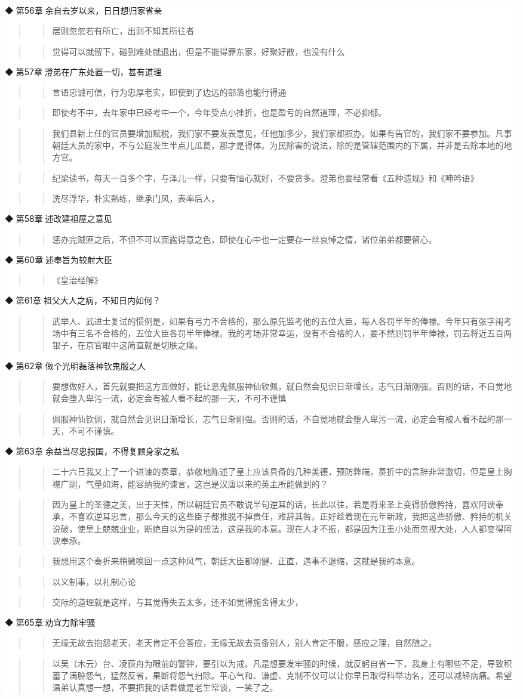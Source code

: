 
◆ 第56章 余自去岁以来，日日想归家省亲

>> 居则忽忽若有所亡，出则不知其所往者

>> 觉得可以就留下，碰到难处就退出，但是不能得罪东家，好聚好散，也没有什么


◆ 第57章 澄弟在广东处置一切，甚有道理

>> 言语忠诚可信，行为忠厚老实，即使到了边远的部落也能行得通

>> 即使考不中，去年家中已经考中一个，今年受点小挫折，也是盈亏的自然道理，不必抑郁。

>> 我们县新上任的官员要增加赋税，我们家不要发表意见，任他加多少，我们家都照办。如果有告官的，我们家不要参加。凡事朝廷大员的家中，不与公庭发生半点儿瓜葛，那才是得体。为民除害的说法，除的是管辖范围内的下属，并非是去除本地的地方官。

>> 纪梁读书，每天一百多个字，与泽儿一样，只要有恒心就好，不要贪多。澄弟也要经常看《五种遗规》和《呻吟语》

>> 洗尽浮华，朴实熟练，继承门风，表率后人，


◆ 第58章 述改建祖屋之意见

>> 惩办完贼匪之后，不但不可以面露得意之色，即使在心中也一定要存一丝哀悼之情，诸位弟弟都要留心。


◆ 第60章 述奉旨为较射大臣

>> 《皇治经解》


◆ 第61章 祖父大人之病，不知日内如何？

>> 武举人、武进士复试的惯例是，如果有弓力不合格的，那么原先监考他的五位大臣，每人各罚半年的俸禄。今年只有张字闱考场中有三名不合格的，五位大臣各罚半年俸禄。我的考场非常幸运，没有不合格的人，要不然则罚半年俸禄，罚去将近五百两银子，在京官眼中这简直就是切肤之痛。


◆ 第62章 做个光明磊落神钦鬼服之人

>> 要想做好人，首先就要把这方面做好，能让恶鬼佩服神仙钦佩，就自然会见识日渐增长，志气日渐刚强。否则的话，不自觉地就会堕入卑污一流，必定会有被人看不起的那一天，不可不谨慎

>> 佩服神仙钦佩，就自然会见识日渐增长，志气日渐刚强。否则的话，不自觉地就会堕入卑污一流，必定会有被人看不起的那一天，不可不谨慎。


◆ 第63章 余益当尽忠报国，不得复顾身家之私

>> 二十六日我又上了一个进谏的奏章，恭敬地陈述了皇上应该具备的几种美德，预防弊端，奏折中的言辞非常激切，但是皇上胸襟广阔，气量如海，能容纳我的谏言，这岂是汉唐以来的英主所能做到的？

>> 因为皇上的圣德之美，出于天性，所以朝廷官员不敢说半句逆耳的话，长此以往，若是将来圣上变得骄傲矜持，喜欢阿谀奉承，不喜欢逆耳忠言，那么今天的这些臣子都推脱不掉责任，难辞其咎。正好趁着现在元年新政，我把这些骄傲、矜持的机关说破，使皇上兢兢业业，断绝自以为是的想法，这是我的本意。现在人才不振，都是因为注重小处而忽视大处，人人都变得阿谀奉承。

>> 我想用这个奏折来稍微唤回一点这种风气，朝廷大臣都刚健、正直，遇事不退缩，这就是我的本意。

>> 以义制事，以礼制心论

>> 交际的道理就是这样，与其觉得失去太多，还不如觉得施舍得太少，


◆ 第65章 劝宜力除牢骚

>> 无缘无故去抱怨老天，老天肯定不会答应，无缘无故去责备别人，别人肯定不服，感应之理，自然随之。

>> 以吴（木云）台、凌荻舟为眼前的警钟，要引以为戒。凡是想要发牢骚的时候，就反躬自省一下，我身上有哪些不足，导致积蓄了满腔怨气，猛然反省，果断将怨气扫除。平心气和、谦虚、克制不仅可以让你早日取得科举功名，还可以减轻病痛。希望温弟认真想一想，不要把我的话看做是老生常谈，一笑了之。

